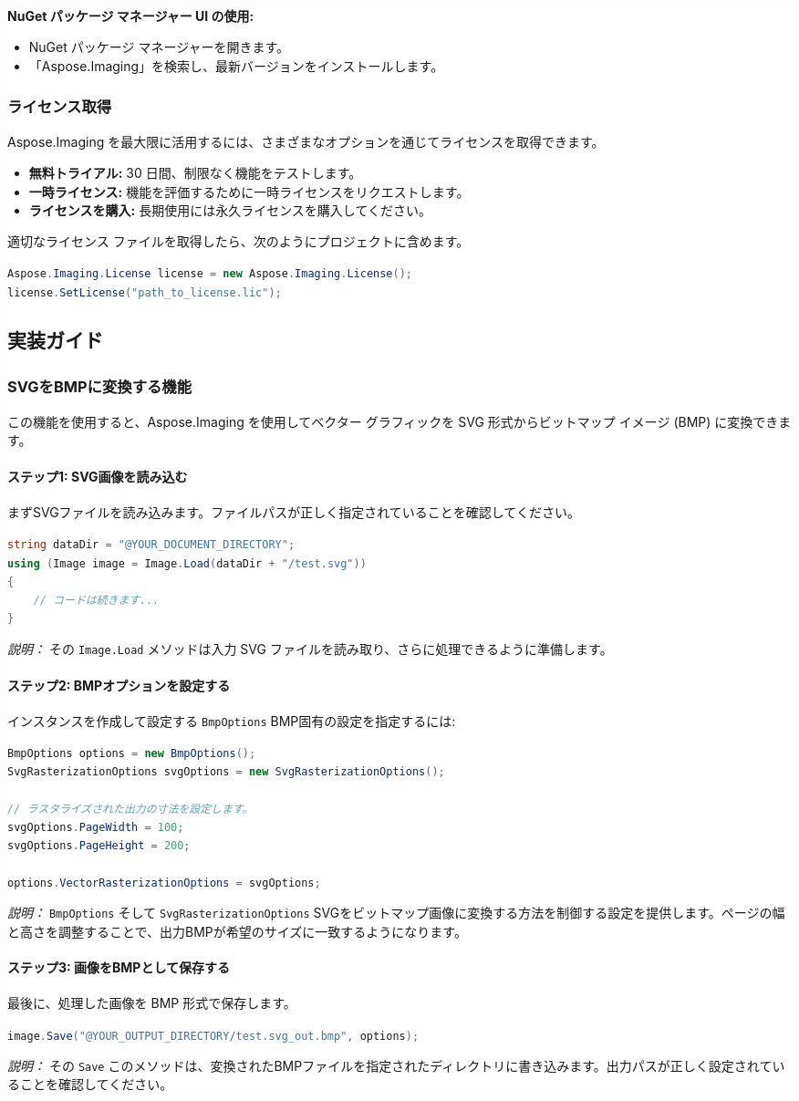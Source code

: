 **NuGet パッケージ マネージャー UI の使用:**
- NuGet パッケージ マネージャーを開きます。
- 「Aspose.Imaging」を検索し、最新バージョンをインストールします。

### ライセンス取得
Aspose.Imaging を最大限に活用するには、さまざまなオプションを通じてライセンスを取得できます。
- **無料トライアル:** 30 日間、制限なく機能をテストします。
- **一時ライセンス:** 機能を評価するために一時ライセンスをリクエストします。
- **ライセンスを購入:** 長期使用には永久ライセンスを購入してください。

適切なライセンス ファイルを取得したら、次のようにプロジェクトに含めます。
```csharp
Aspose.Imaging.License license = new Aspose.Imaging.License();
license.SetLicense("path_to_license.lic");
```

## 実装ガイド
### SVGをBMPに変換する機能
この機能を使用すると、Aspose.Imaging を使用してベクター グラフィックを SVG 形式からビットマップ イメージ (BMP) に変換できます。

#### ステップ1: SVG画像を読み込む
まずSVGファイルを読み込みます。ファイルパスが正しく指定されていることを確認してください。
```csharp
string dataDir = "@YOUR_DOCUMENT_DIRECTORY";
using (Image image = Image.Load(dataDir + "/test.svg"))
{
    // コードは続きます...
}
```
*説明：* その `Image.Load` メソッドは入力 SVG ファイルを読み取り、さらに処理できるように準備します。

#### ステップ2: BMPオプションを設定する
インスタンスを作成して設定する `BmpOptions` BMP固有の設定を指定するには:
```csharp
BmpOptions options = new BmpOptions();
SvgRasterizationOptions svgOptions = new SvgRasterizationOptions();

// ラスタライズされた出力の寸法を設定します。
svgOptions.PageWidth = 100;
svgOptions.PageHeight = 200;

options.VectorRasterizationOptions = svgOptions;
```
*説明：* `BmpOptions` そして `SvgRasterizationOptions` SVGをビットマップ画像に変換する方法を制御する設定を提供します。ページの幅と高さを調整することで、出力BMPが希望のサイズに一致するようになります。

#### ステップ3: 画像をBMPとして保存する
最後に、処理した画像を BMP 形式で保存します。
```csharp
image.Save("@YOUR_OUTPUT_DIRECTORY/test.svg_out.bmp", options);
```
*説明：* その `Save` このメソッドは、変換されたBMPファイルを指定されたディレクトリに書き込みます。出力パスが正しく設定されていることを確認してください。

